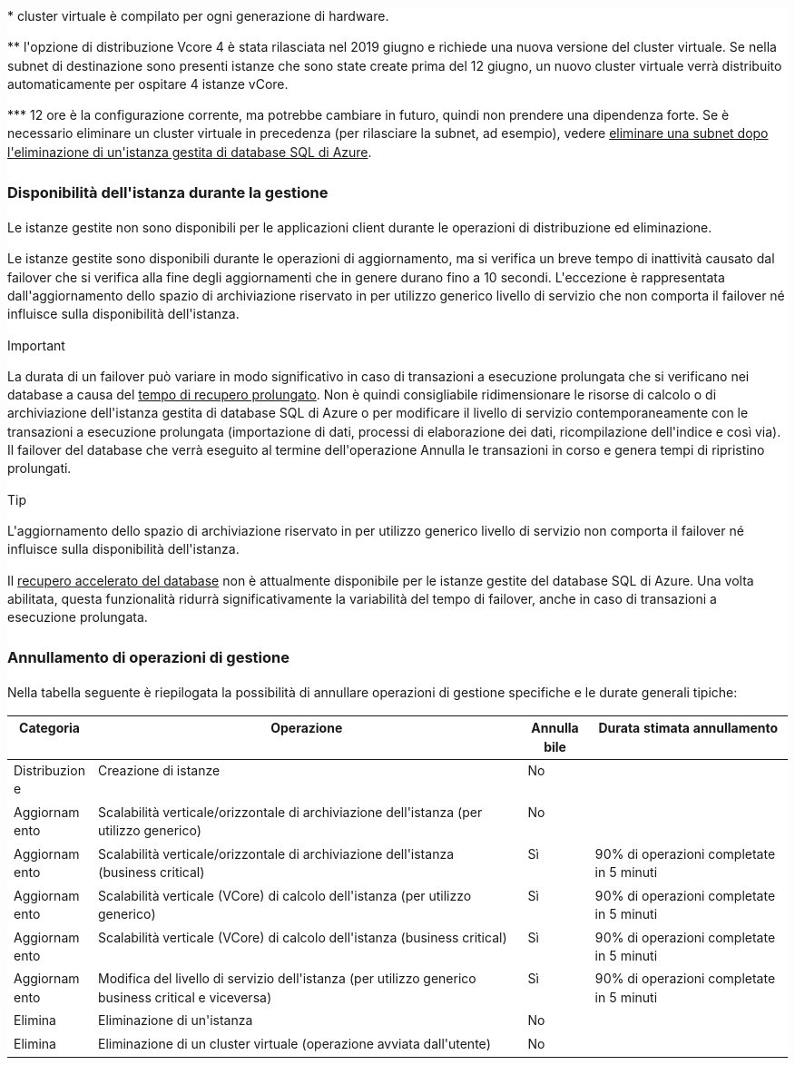 \* cluster virtuale è compilato per ogni generazione di hardware.

\*\* l'opzione di distribuzione Vcore 4 è stata rilasciata nel 2019 giugno e richiede una nuova versione del cluster virtuale. Se nella subnet di destinazione sono presenti istanze che sono state create prima del 12 giugno, un nuovo cluster virtuale verrà distribuito automaticamente per ospitare 4 istanze vCore.

\*\*\* 12 ore è la configurazione corrente, ma potrebbe cambiare in futuro, quindi non prendere una dipendenza forte. Se è necessario eliminare un cluster virtuale in precedenza (per rilasciare la subnet, ad esempio), vedere [eliminare una subnet dopo l'eliminazione di un'istanza gestita di database SQL di Azure](sql-database-managed-instance-delete-virtual-cluster.md).

### <a name="instance-availability-during-management"></a>Disponibilità dell'istanza durante la gestione

Le istanze gestite non sono disponibili per le applicazioni client durante le operazioni di distribuzione ed eliminazione.

Le istanze gestite sono disponibili durante le operazioni di aggiornamento, ma si verifica un breve tempo di inattività causato dal failover che si verifica alla fine degli aggiornamenti che in genere durano fino a 10 secondi. L'eccezione è rappresentata dall'aggiornamento dello spazio di archiviazione riservato in per utilizzo generico livello di servizio che non comporta il failover né influisce sulla disponibilità dell'istanza.

> [!IMPORTANT]
> La durata di un failover può variare in modo significativo in caso di transazioni a esecuzione prolungata che si verificano nei database a causa del [tempo di recupero prolungato](sql-database-accelerated-database-recovery.md#the-current-database-recovery-process). Non è quindi consigliabile ridimensionare le risorse di calcolo o di archiviazione dell'istanza gestita di database SQL di Azure o per modificare il livello di servizio contemporaneamente con le transazioni a esecuzione prolungata (importazione di dati, processi di elaborazione dei dati, ricompilazione dell'indice e così via). Il failover del database che verrà eseguito al termine dell'operazione Annulla le transazioni in corso e genera tempi di ripristino prolungati.

> [!TIP]
> L'aggiornamento dello spazio di archiviazione riservato in per utilizzo generico livello di servizio non comporta il failover né influisce sulla disponibilità dell'istanza.

Il [recupero accelerato del database](sql-database-accelerated-database-recovery.md) non è attualmente disponibile per le istanze gestite del database SQL di Azure. Una volta abilitata, questa funzionalità ridurrà significativamente la variabilità del tempo di failover, anche in caso di transazioni a esecuzione prolungata.

### <a name="canceling-management-operations"></a>Annullamento di operazioni di gestione

Nella tabella seguente è riepilogata la possibilità di annullare operazioni di gestione specifiche e le durate generali tipiche:

Categoria  |Operazione  |Annullabile  |Durata stimata annullamento  |
|---------|---------|---------|---------|
|Distribuzione |Creazione di istanze |No |  |
|Aggiornamento |Scalabilità verticale/orizzontale di archiviazione dell'istanza (per utilizzo generico) |No |  |
|Aggiornamento |Scalabilità verticale/orizzontale di archiviazione dell'istanza (business critical) |Sì |90% di operazioni completate in 5 minuti |
|Aggiornamento |Scalabilità verticale (VCore) di calcolo dell'istanza (per utilizzo generico) |Sì |90% di operazioni completate in 5 minuti |
|Aggiornamento |Scalabilità verticale (VCore) di calcolo dell'istanza (business critical) |Sì |90% di operazioni completate in 5 minuti |
|Aggiornamento |Modifica del livello di servizio dell'istanza (per utilizzo generico business critical e viceversa) |Sì |90% di operazioni completate in 5 minuti |
|Elimina |Eliminazione di un'istanza |No |  |
|Elimina |Eliminazione di un cluster virtuale (operazione avviata dall'utente) |No |  |
